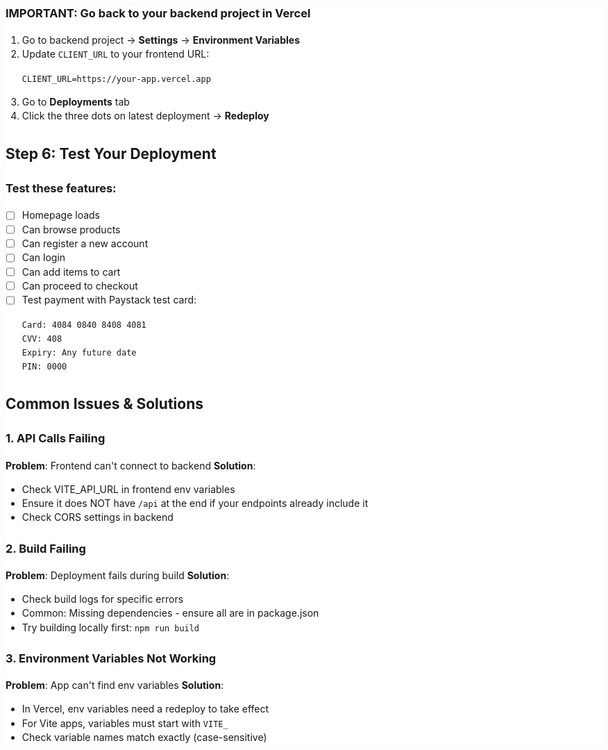 ### IMPORTANT: Go back to your backend project in Vercel
1. Go to backend project → **Settings** → **Environment Variables**
2. Update `CLIENT_URL` to your frontend URL:
   ```
   CLIENT_URL=https://your-app.vercel.app
   ```
3. Go to **Deployments** tab
4. Click the three dots on latest deployment → **Redeploy**

## Step 6: Test Your Deployment

### Test these features:
- [ ] Homepage loads
- [ ] Can browse products
- [ ] Can register a new account
- [ ] Can login
- [ ] Can add items to cart
- [ ] Can proceed to checkout
- [ ] Test payment with Paystack test card:
  ```
  Card: 4084 0840 8408 4081
  CVV: 408
  Expiry: Any future date
  PIN: 0000
  ```

## Common Issues & Solutions

### 1. API Calls Failing
**Problem**: Frontend can't connect to backend
**Solution**: 
- Check VITE_API_URL in frontend env variables
- Ensure it does NOT have `/api` at the end if your endpoints already include it
- Check CORS settings in backend

### 2. Build Failing
**Problem**: Deployment fails during build
**Solution**:
- Check build logs for specific errors
- Common: Missing dependencies - ensure all are in package.json
- Try building locally first: `npm run build`

### 3. Environment Variables Not Working
**Problem**: App can't find env variables
**Solution**:
- In Vercel, env variables need a redeploy to take effect
- For Vite apps, variables must start with `VITE_`
- Check variable names match exactly (case-sensitive)
